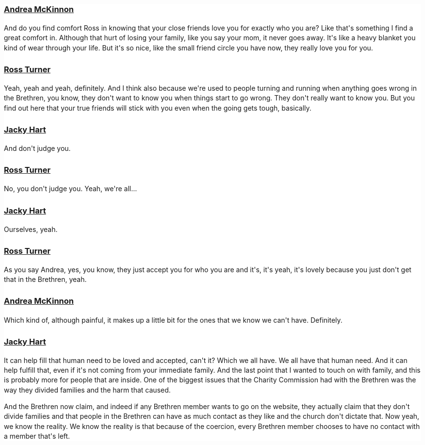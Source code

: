 ### [**Andrea McKinnon**](https://www.youtube.com/watch?v=oV-fow1xyp4&t=2673s)

And do you find comfort Ross in knowing that your close friends love you for exactly who you are? Like that's something I find a great comfort in. Although that hurt of losing your family, like you say your mom, it never goes away. It's like a heavy blanket you kind of wear through your life. But it's so nice, like the small friend circle you have now, they really love you for you.

### [**Ross Turner**](https://www.youtube.com/watch?v=oV-fow1xyp4&t=2693s)

Yeah, yeah and yeah, definitely. And I think also because we're used to people turning and running when anything goes wrong in the Brethren, you know, they don't want to know you when things start to go wrong. They don't really want to know you. But you find out here that your true friends will stick with you even when the going gets tough, basically.

### [**Jacky Hart**](https://www.youtube.com/watch?v=oV-fow1xyp4&t=2718s)

And don't judge you.

### [**Ross Turner**](https://www.youtube.com/watch?v=oV-fow1xyp4&t=2720s)

No, you don't judge you. Yeah, we're all...

### [**Jacky Hart**](https://www.youtube.com/watch?v=oV-fow1xyp4&t=2722s)

Ourselves, yeah.

### [**Ross Turner**](https://www.youtube.com/watch?v=oV-fow1xyp4&t=2723s)

As you say Andrea, yes, you know, they just accept you for who you are and it's, it's yeah, it's lovely because you just don't get that in the Brethren, yeah.

### [**Andrea McKinnon**](https://www.youtube.com/watch?v=oV-fow1xyp4&t=2732s)

Which kind of, although painful, it makes up a little bit for the ones that we know we can't have. Definitely.

### [**Jacky Hart**](https://www.youtube.com/watch?v=oV-fow1xyp4&t=2740s)

It can help fill that human need to be loved and accepted, can't it? Which we all have. We all have that human need. And it can help fulfill that, even if it's not coming from your immediate family. And the last point that I wanted to touch on with family, and this is probably more for people that are inside. One of the biggest issues that the Charity Commission had with the Brethren was the way they divided families and the harm that caused.

And the Brethren now claim, and indeed if any Brethren member wants to go on the website, they actually claim that they don't divide families and that people in the Brethren can have as much contact as they like and the church don't dictate that. Now yeah, we know the reality. We know the reality is that because of the coercion, every Brethren member chooses to have no contact with a member that's left.
